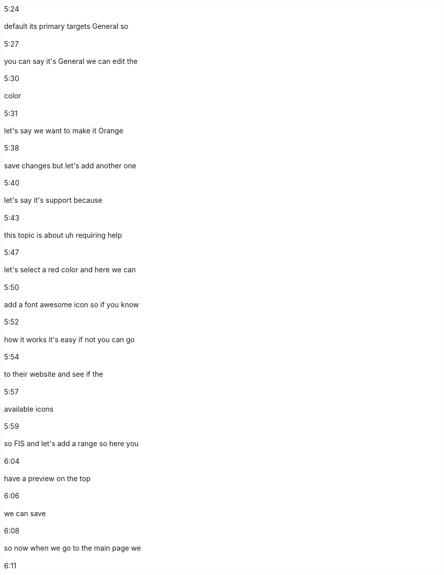 5:24

default its primary targets General so

5:27

you can say it's General we can edit the

5:30

color

5:31

let's say we want to make it Orange

5:38

save changes but let's add another one

5:40

let's say it's support because

5:43

this topic is about uh requiring help

5:47

let's select a red color and here we can

5:50

add a font awesome icon so if you know

5:52

how it works it's easy if not you can go

5:54

to their website and see if the

5:57

available icons

5:59

so FIS and let's add a range so here you

6:04

have a preview on the top

6:06

we can save

6:08

so now when we go to the main page we

6:11
